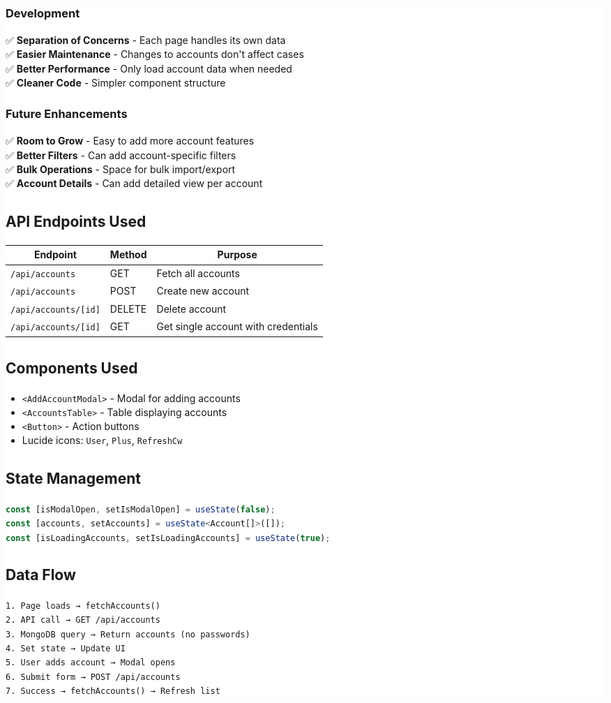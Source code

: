 ### Development
✅ **Separation of Concerns** - Each page handles its own data  
✅ **Easier Maintenance** - Changes to accounts don't affect cases  
✅ **Better Performance** - Only load account data when needed  
✅ **Cleaner Code** - Simpler component structure  

### Future Enhancements
✅ **Room to Grow** - Easy to add more account features  
✅ **Better Filters** - Can add account-specific filters  
✅ **Bulk Operations** - Space for bulk import/export  
✅ **Account Details** - Can add detailed view per account  

## API Endpoints Used

| Endpoint | Method | Purpose |
|----------|--------|---------|
| `/api/accounts` | GET | Fetch all accounts |
| `/api/accounts` | POST | Create new account |
| `/api/accounts/[id]` | DELETE | Delete account |
| `/api/accounts/[id]` | GET | Get single account with credentials |

## Components Used

- `<AddAccountModal>` - Modal for adding accounts
- `<AccountsTable>` - Table displaying accounts
- `<Button>` - Action buttons
- Lucide icons: `User`, `Plus`, `RefreshCw`

## State Management

```typescript
const [isModalOpen, setIsModalOpen] = useState(false);
const [accounts, setAccounts] = useState<Account[]>([]);
const [isLoadingAccounts, setIsLoadingAccounts] = useState(true);
```

## Data Flow

```
1. Page loads → fetchAccounts()
2. API call → GET /api/accounts
3. MongoDB query → Return accounts (no passwords)
4. Set state → Update UI
5. User adds account → Modal opens
6. Submit form → POST /api/accounts
7. Success → fetchAccounts() → Refresh list
```
